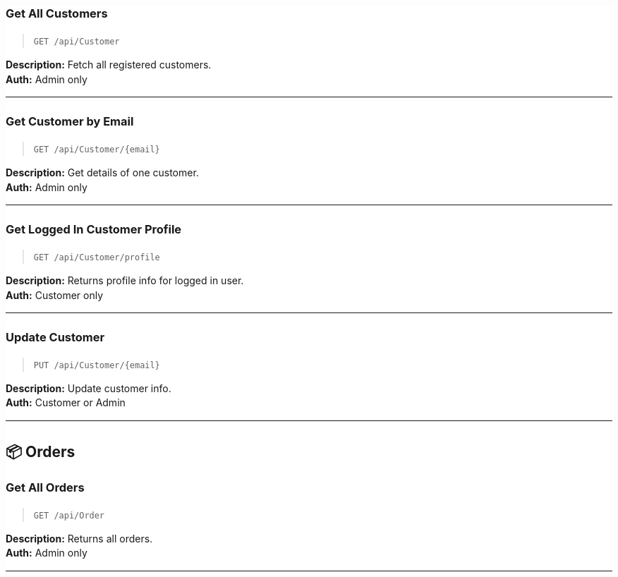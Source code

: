 ### Get All Customers

> ```http
> GET /api/Customer
> ```

**Description:** Fetch all registered customers.  
**Auth:** Admin only

---

### Get Customer by Email

> ```http
> GET /api/Customer/{email}
> ```

**Description:** Get details of one customer.  
**Auth:** Admin only

---

### Get Logged In Customer Profile

> ```http
> GET /api/Customer/profile
> ```

**Description:** Returns profile info for logged in user.  
**Auth:** Customer only

---

### Update Customer

> ```http
> PUT /api/Customer/{email}
> ```

**Description:** Update customer info.  
**Auth:** Customer or Admin

---

## 📦 Orders

### Get All Orders

> ```http
> GET /api/Order
> ```

**Description:** Returns all orders.  
**Auth:** Admin only

---
